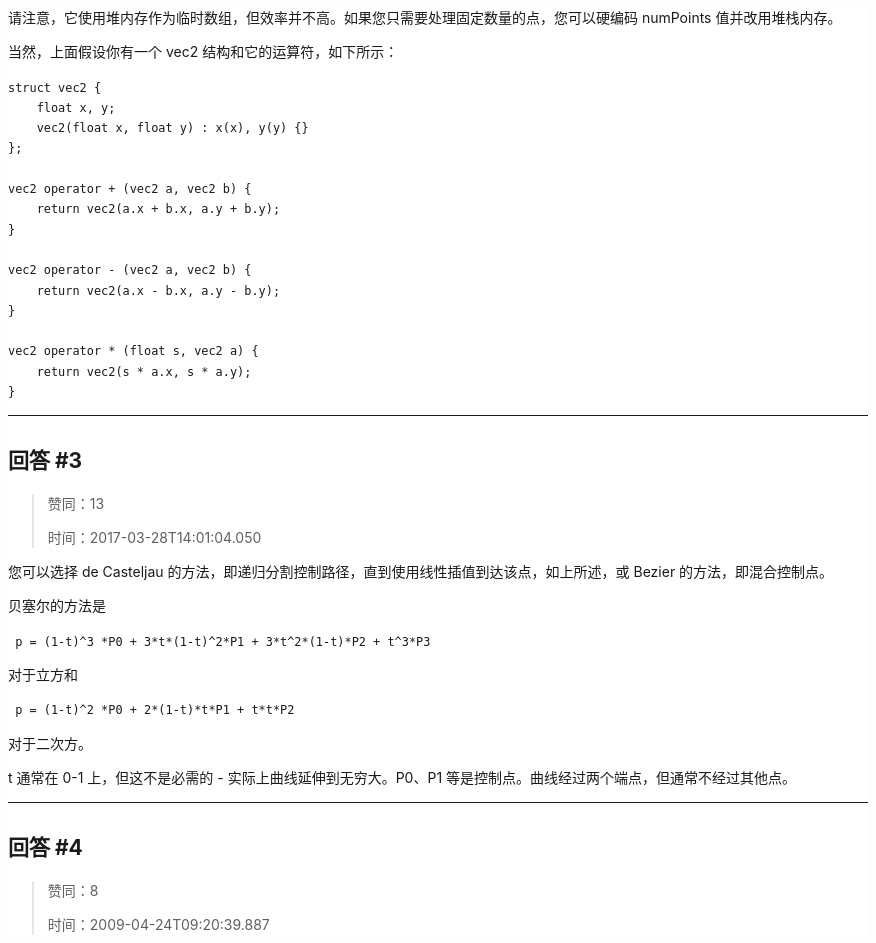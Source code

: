 
请注意，它使用堆内存作为临时数组，但效率并不高。如果您只需要处理固定数量的点，您可以硬编码 numPoints 值并改用堆栈内存。

当然，上面假设你有一个 vec2 结构和它的运算符，如下所示：

```
struct vec2 {
    float x, y;
    vec2(float x, float y) : x(x), y(y) {}
};

vec2 operator + (vec2 a, vec2 b) {
    return vec2(a.x + b.x, a.y + b.y);
}

vec2 operator - (vec2 a, vec2 b) {
    return vec2(a.x - b.x, a.y - b.y);
}

vec2 operator * (float s, vec2 a) {
    return vec2(s * a.x, s * a.y);
} 
```

* * *

## 回答 #3

> 赞同：13
> 
> 时间：2017-03-28T14:01:04.050

您可以选择 de Casteljau 的方法，即递归分割控制路径，直到使用线性插值到达该点，如上所述，或 Bezier 的方法，即混合控制点。

贝塞尔的方法是

```
 p = (1-t)^3 *P0 + 3*t*(1-t)^2*P1 + 3*t^2*(1-t)*P2 + t^3*P3 
```

对于立方和

```
 p = (1-t)^2 *P0 + 2*(1-t)*t*P1 + t*t*P2 
```

对于二次方。

t 通常在 0-1 上，但这不是必需的 - 实际上曲线延伸到无穷大。P0、P1 等是控制点。曲线经过两个端点，但通常不经过其他点。

* * *

## 回答 #4

> 赞同：8
> 
> 时间：2009-04-24T09:20:39.887
